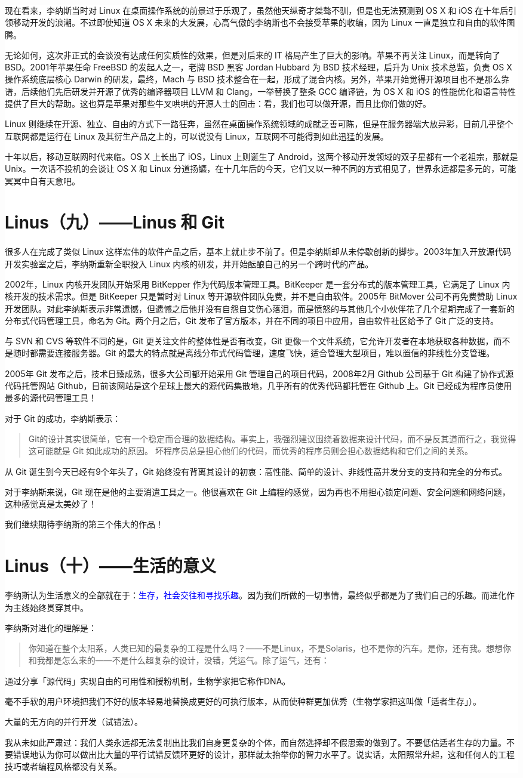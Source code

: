 现在看来，李纳斯当时对 Linux 在桌面操作系统的前景过于乐观了，虽然他天纵奇才桀骜不驯，但是也无法预测到 OS X 和 iOS 在十年后引领移动开发的浪潮。不过即使知道 OS X 未来的大发展，心高气傲的李纳斯也不会接受苹果的收编，因为 Linux 一直是独立和自由的软件图腾。

无论如何，这次非正式的会谈没有达成任何实质性的效果，但是对后来的 IT 格局产生了巨大的影响。苹果不再关注 Linux，而是转向了 BSD。2001年苹果任命 FreeBSD 的发起人之一，老牌 BSD 黑客 Jordan Hubbard 为 BSD 技术经理，后升为 Unix 技术总监，负责 OS X 操作系统底层核心 Darwin 的研发，最终，Mach 与 BSD 技术整合在一起，形成了混合内核。另外，苹果开始觉得开源项目也不是那么靠谱，后续他们先后研发并开源了优秀的编译器项目 LLVM 和 Clang，一举替换了整条 GCC 编译链，为 OS X 和 iOS 的性能优化和语言特性提供了巨大的帮助。这也算是苹果对那些牛叉哄哄的开源人士的回击：看，我们也可以做开源，而且比你们做的好。

Linux 则继续在开源、独立、自由的方式下一路狂奔，虽然在桌面操作系统领域的成就乏善可陈，但是在服务器端大放异彩，目前几乎整个互联网都是运行在 Linux 及其衍生产品之上的，可以说没有 Linux，互联网不可能得到如此迅猛的发展。

十年以后，移动互联网时代来临。OS X 上长出了 iOS，Linux 上则诞生了 Android，这两个移动开发领域的双子星都有一个老祖宗，那就是 Unix。一次话不投机的会谈让 OS X 和 Linux 分道扬镳，在十几年后的今天，它们又以一种不同的方式相见了，世界永远都是多元的，可能冥冥中自有天意吧。

# Linus（九）——Linus 和 Git

很多人在完成了类似 Linux 这样宏伟的软件产品之后，基本上就止步不前了。但是李纳斯却从未停歇创新的脚步。2003年加入开放源代码开发实验室之后，李纳斯重新全职投入 Linux 内核的研发，并开始酝酿自己的另一个跨时代的产品。

2002年，Linux 内核开发团队开始采用 BitKepper 作为代码版本管理工具。BitKeeper 是一套分布式的版本管理工具，它满足了 Linux 内核开发的技术需求。但是 BitKeeper 只是暂时对 Linux 等开源软件团队免费，并不是自由软件。2005年 BitMover 公司不再免费赞助 Linux 开发团队。对此李纳斯表示非常遗憾，但遗憾之后他并没有自怨自艾伤心落泪，而是愤怒的与其他几个小伙伴花了几个星期完成了一套新的分布式代码管理工具，命名为 Git。两个月之后，Git 发布了官方版本，并在不同的项目中应用，自由软件社区给予了 Git 广泛的支持。

与 SVN 和 CVS 等软件不同的是，Git 更关注文件的整体性是否有改变，Git 更像一个文件系统，它允许开发者在本地获取各种数据，而不是随时都需要连接服务器。Git 的最大的特点就是离线分布式代码管理，速度飞快，适合管理大型项目，难以置信的非线性分支管理。

2005年 Git 发布之后，技术日臻成熟，很多大公司都开始采用 Git 管理自己的项目代码，2008年2月 Github 公司基于 Git 构建了协作式源代码托管网站 Github，目前该网站是这个星球上最大的源代码集散地，几乎所有的优秀代码都托管在 Github 上。Git 已经成为程序员使用最多的源代码管理工具！

对于 Git 的成功，李纳斯表示：

>Git的设计其实很简单，它有一个稳定而合理的数据结构。事实上，我强烈建议围绕着数据来设计代码，而不是反其道而行之，我觉得这可能就是 Git 如此成功的原因。
坏程序员总是担心他们的代码，而优秀的程序员则会担心数据结构和它们之间的关系。

从 Git 诞生到今天已经有9个年头了，Git 始终没有背离其设计的初衷：高性能、简单的设计、非线性高并发分支的支持和完全的分布式。

对于李纳斯来说，Git 现在是他的主要消遣工具之一。他很喜欢在 Git 上编程的感觉，因为再也不用担心锁定问题、安全问题和网络问题，这种感觉真是太美妙了！

我们继续期待李纳斯的第三个伟大的作品！

# Linus（十）——生活的意义

李纳斯认为生活意义的全部就在于：<font color='blue'>生存，社会交往和寻找乐趣</font>。因为我们所做的一切事情，最终似乎都是为了我们自己的乐趣。而进化作为主线始终贯穿其中。

李纳斯对进化的理解是：

>你知道在整个太阳系，人类已知的最复杂的工程是什么吗？——不是Linux，不是Solaris，也不是你的汽车。是你，还有我。想想你和我都是怎么来的——不是什么超复杂的设计，没错，凭运气。除了运气，还有：

通过分享「源代码」实现自由的可用性和授粉机制，生物学家把它称作DNA。

毫不手软的用户环境把我们不好的版本轻易地替换成更好的可执行版本，从而使种群更加优秀（生物学家把这叫做「适者生存」）。

大量的无方向的并行开发（试错法）。

我从未如此严肃过：我们人类永远都无法复制出比我们自身更复杂的个体，而自然选择却不假思索的做到了。不要低估适者生存的力量。不要错误地认为你可以做出比大量的平行试错反馈环更好的设计，那样就太抬举你的智力水平了。说实话，太阳照常升起，这和任何人的工程技巧或者编程风格都没有关系。
